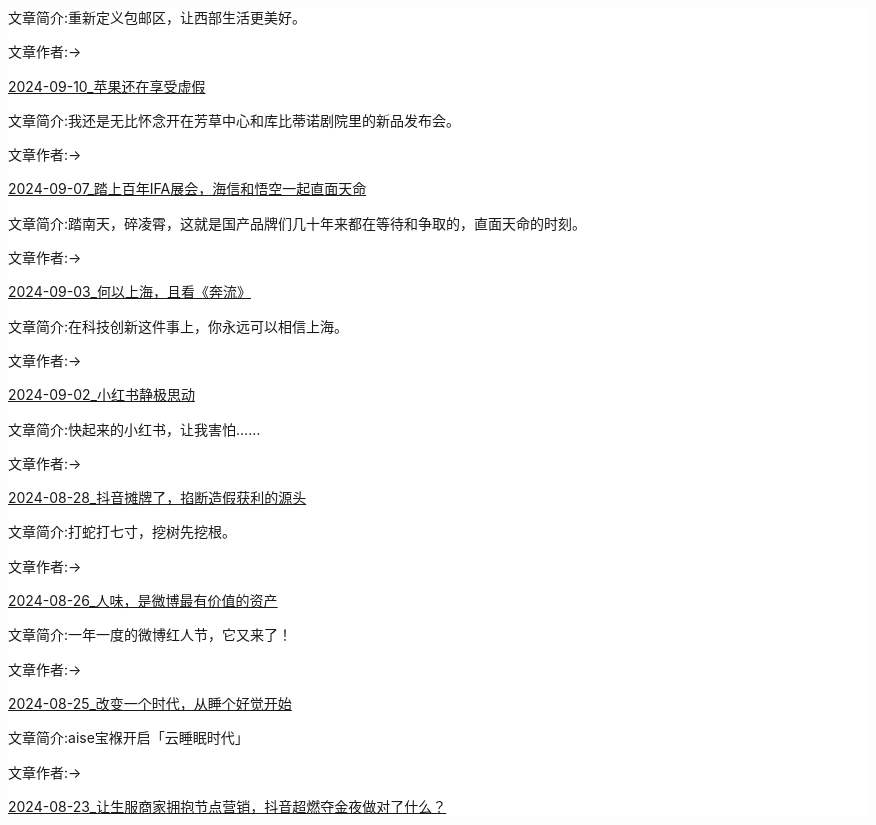 文章简介:重新定义包邮区，让西部生活更美好。

文章作者:→


[2024-09-10_苹果还在享受虚假](http://mp.weixin.qq.com/s?__biz=MjM5NzY2OTE2MQ==&mid=2652249132&idx=1&sn=12fd08380be15d3da417af49d66eafc7&chksm=bc52a1516afbdbfdba1c1a342161c12bf8e104d8f0c321a4f3f44ef3ac0897be3abd5dfde5a0&scene=27#wechat_redirect)

文章简介:我还是无比怀念开在芳草中心和库比蒂诺剧院里的新品发布会。

文章作者:→

[2024-09-07_踏上百年IFA展会，海信和悟空一起直面天命](http://mp.weixin.qq.com/s?__biz=MjM5NzY2OTE2MQ==&mid=2652249127&idx=1&sn=a1c3aa3c7ce7bb3a233a3f04c4ebd930&chksm=bc918361e319288b7738f6f8abdb1ad8a549356ebf3b96b92e5c62d8cd8b202cfeb2bc3dd6f9&scene=27#wechat_redirect)

文章简介:踏南天，碎凌霄，这就是国产品牌们几十年来都在等待和争取的，直面天命的时刻。

文章作者:→

[2024-09-03_何以上海，且看《奔流》](http://mp.weixin.qq.com/s?__biz=MjM5NzY2OTE2MQ==&mid=2652249104&idx=1&sn=3aec8ae7b87d2d0214c285d6df2bc7f1&chksm=bc0306bfc9421502afeb954dc0ab75ba3e938013b4ac6627e0df64bdb39210e935883fa47cb6&scene=27#wechat_redirect)

文章简介:在科技创新这件事上，你永远可以相信上海。

文章作者:→

[2024-09-02_小红书静极思动](http://mp.weixin.qq.com/s?__biz=MjM5NzY2OTE2MQ==&mid=2652249080&idx=1&sn=5ed51e33f4545e4ea5d7a0f77b2e1f62&chksm=bcf03ed5a78ee0c738ad0e6e37718a60f19337f1da10fdab173f154158979d40dbaf66a68af3&scene=27#wechat_redirect)

文章简介:快起来的小红书，让我害怕……

文章作者:→

[2024-08-28_抖音摊牌了，掐断造假获利的源头](http://mp.weixin.qq.com/s?__biz=MjM5NzY2OTE2MQ==&mid=2652249068&idx=1&sn=f447162568570ea9ddbf5aedb87b057e&chksm=bc5e9729df572b030366577bb57da3a74439c1c89c78ab1edcc6c44ef1cfc110ea5efa0a0e7e&scene=27#wechat_redirect)

文章简介:打蛇打七寸，挖树先挖根。

文章作者:→

[2024-08-26_人味，是微博最有价值的资产](http://mp.weixin.qq.com/s?__biz=MjM5NzY2OTE2MQ==&mid=2652249044&idx=1&sn=d32e7bfa3f80c130dd51697d8f6d9470&chksm=bcd570c2c98530cb27a64f3fae7e41df46d5db79ec53878ca2f36d27d8aba9a6b509f7b4e58b&scene=27#wechat_redirect)

文章简介:一年一度的微博红人节，它又来了！

文章作者:→

[2024-08-25_改变一个时代，从睡个好觉开始](http://mp.weixin.qq.com/s?__biz=MjM5NzY2OTE2MQ==&mid=2652249043&idx=1&sn=2b37e8186b0ccf18d0c7981ddb12b680&chksm=bcb59e59748a51ae76eb6aab5b74c95052bfa29a6df12de514adb1e9a26f61ad54d99e71d1b0&scene=27#wechat_redirect)

文章简介:aise宝褓开启「云睡眠时代」

文章作者:→

[2024-08-23_让生服商家拥抱节点营销，抖音超燃夺金夜做对了什么？](http://mp.weixin.qq.com/s?__biz=MjM5NzY2OTE2MQ==&mid=2652248982&idx=1&sn=165dc8fe7746b303b423d8664b7498c9&chksm=bc4039c1163a34c5b68719767fbb3683ae0f37a05456a1d7fefc37bac53e0830979a1ee18122&scene=27#wechat_redirect)

